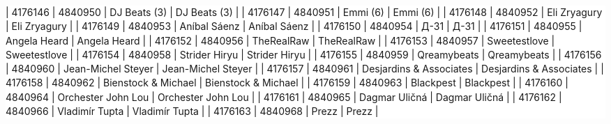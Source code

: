 | 4176146 | 4840950 | DJ Beats (3) | DJ Beats (3) |
| 4176147 | 4840951 | Emmi (6) | Emmi (6) |
| 4176148 | 4840952 | Eli Zryagury | Eli Zryagury |
| 4176149 | 4840953 | Aníbal Sáenz | Aníbal Sáenz |
| 4176150 | 4840954 | Д-31 | Д-31 |
| 4176151 | 4840955 | Angela Heard | Angela Heard |
| 4176152 | 4840956 | TheRealRaw | TheRealRaw |
| 4176153 | 4840957 | Sweetestlove | Sweetestlove |
| 4176154 | 4840958 | Strider Hiryu | Strider Hiryu |
| 4176155 | 4840959 | Qreamybeats | Qreamybeats |
| 4176156 | 4840960 | Jean-Michel Steyer | Jean-Michel Steyer |
| 4176157 | 4840961 | Desjardins & Associates | Desjardins & Associates |
| 4176158 | 4840962 | Bienstock & Michael | Bienstock & Michael |
| 4176159 | 4840963 | Blackpest | Blackpest |
| 4176160 | 4840964 | Orchester John Lou | Orchester John Lou |
| 4176161 | 4840965 | Dagmar Uličná | Dagmar Uličná |
| 4176162 | 4840966 | Vladimír Tupta | Vladimír Tupta |
| 4176163 | 4840968 | Prezz | Prezz |
